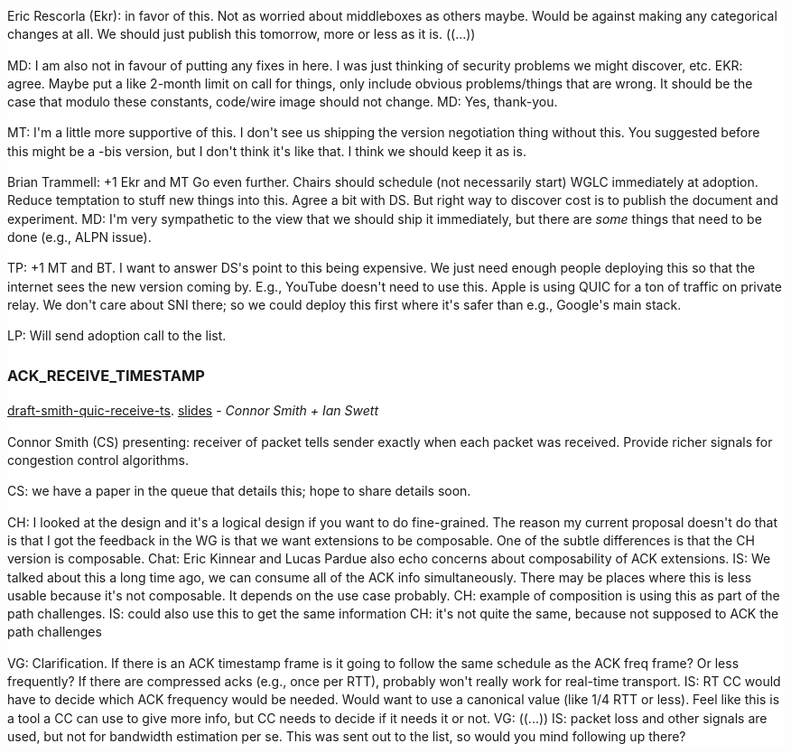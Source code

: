 Eric Rescorla (Ekr): in favor of this. Not as worried about middleboxes as others maybe. Would be against making any categorical changes at all. We should just publish this tomorrow, more or less as it is. ((...))

MD: I am also not in favour of putting any fixes in here. I was just thinking of security problems we might discover, etc.
EKR: agree. Maybe put a like 2-month limit on call for things, only include obvious problems/things that are wrong. It should be the case that modulo these constants, code/wire image should not change.
MD: Yes, thank-you.

MT: I'm a little more supportive of this. I don't see us shipping the version negotiation thing without this. You suggested before this might be a -bis version, but I don't think it's like that. I think we should keep it as is.

Brian Trammell: +1 Ekr and MT Go even further. Chairs should schedule (not necessarily start) WGLC immediately at adoption. Reduce temptation to stuff new things into this. Agree a bit with DS. But right way to discover cost is to publish the document and experiment.
MD: I'm very sympathetic to the view that we should ship it immediately, but there are _some_ things that need to be done (e.g., ALPN issue).

TP: +1 MT and BT. I want to answer DS's point to this being expensive.
We just need enough people deploying this so that the internet sees the new version coming by. E.g., YouTube doesn't need to use this. Apple is using QUIC for a ton of traffic on private relay. We don't care about SNI there; so we could deploy this first where it's safer than e.g., Google's main stack.

LP: Will send adoption call to the list.


### ACK_RECEIVE_TIMESTAMP

[draft-smith-quic-receive-ts](https://datatracker.ietf.org/doc/draft-smith-quic-receive-ts/).
[slides](https://github.com/quicwg/wg-materials/blob/main/ietf112/receive-timestamp.pdf) - *Connor Smith + Ian Swett*

Connor Smith (CS) presenting: receiver of packet tells sender exactly when each packet was received. Provide richer signals for congestion control algorithms.

CS: we have a paper in the queue that details this; hope to share details soon.

CH: I looked at the design and it's a logical design if you want to do fine-grained. The reason my current proposal doesn't do that is that I got the feedback in the WG is that we want extensions to be composable. One of the subtle differences is that the CH version is composable.
Chat: Eric Kinnear and Lucas Pardue also echo concerns about composability of ACK extensions.
IS: We talked about this a long time ago, we can consume all of the ACK info simultaneously. There may be places where this is less usable because it's not composable. It depends on the use case probably.
CH: example of composition is using this as part of the path challenges.
IS: could also use this to get the same information
CH: it's not quite the same, because not supposed to ACK the path challenges

VG:  Clarification. If there is an ACK timestamp frame is it going to follow the same schedule as the ACK freq frame? Or less frequently?  If there are compressed acks (e.g., once per RTT), probably won't really work for real-time transport.
IS: RT CC would have to decide which ACK frequency would be needed. Would want to use a canonical value (like 1/4 RTT or less). Feel like this is a tool a CC can use to give more info, but CC needs to decide if it needs it or not.
VG: ((...))
IS: packet loss and other signals are used, but not for bandwidth estimation per se. This was sent out to the list, so would you mind following up there?
